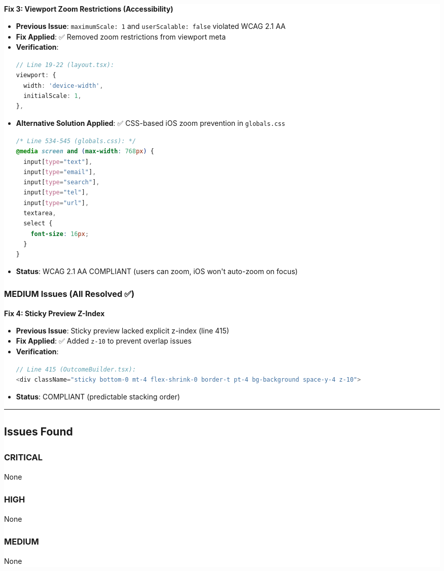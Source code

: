 **Fix 3: Viewport Zoom Restrictions (Accessibility)**
- **Previous Issue**: `maximumScale: 1` and `userScalable: false` violated WCAG 2.1 AA
- **Fix Applied**: ✅ Removed zoom restrictions from viewport meta
- **Verification**:
  ```typescript
  // Line 19-22 (layout.tsx):
  viewport: {
    width: 'device-width',
    initialScale: 1,
  },
  ```
- **Alternative Solution Applied**: ✅ CSS-based iOS zoom prevention in `globals.css`
  ```css
  /* Line 534-545 (globals.css): */
  @media screen and (max-width: 768px) {
    input[type="text"],
    input[type="email"],
    input[type="search"],
    input[type="tel"],
    input[type="url"],
    textarea,
    select {
      font-size: 16px;
    }
  }
  ```
- **Status**: WCAG 2.1 AA COMPLIANT (users can zoom, iOS won't auto-zoom on focus)

### MEDIUM Issues (All Resolved ✅)

**Fix 4: Sticky Preview Z-Index**
- **Previous Issue**: Sticky preview lacked explicit z-index (line 415)
- **Fix Applied**: ✅ Added `z-10` to prevent overlap issues
- **Verification**:
  ```typescript
  // Line 415 (OutcomeBuilder.tsx):
  <div className="sticky bottom-0 mt-4 flex-shrink-0 border-t pt-4 bg-background space-y-4 z-10">
  ```
- **Status**: COMPLIANT (predictable stacking order)

---

## Issues Found

### CRITICAL
None

### HIGH
None

### MEDIUM
None

